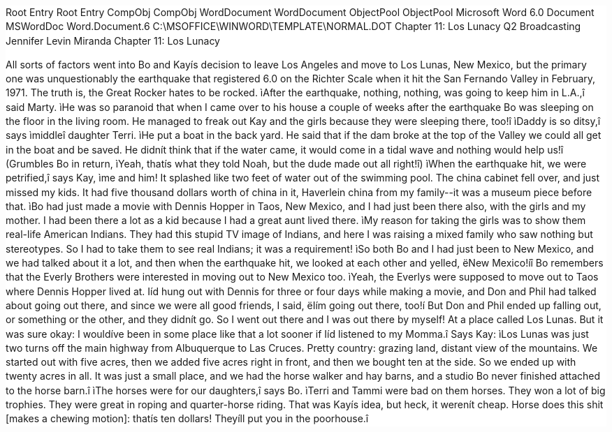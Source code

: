 Root Entry
Root Entry
CompObj
CompObj
WordDocument
WordDocument
ObjectPool
ObjectPool
Microsoft Word 6.0 Document
MSWordDoc
Word.Document.6
C:\MSOFFICE\WINWORD\TEMPLATE\NORMAL.DOT
Chapter 11: Los Lunacy
Q2 Broadcasting
Jennifer Levin Miranda
Chapter 11: Los Lunacy




All sorts of factors went into Bo and Kayís decision to leave Los Angeles and move to Los Lunas, New Mexico, but the primary one was unquestionably the earthquake that registered 6.0 on the Richter Scale when it hit the San Fernando Valley in February, 1971.  The truth is, the Great Rocker hates to be rocked.
	ìAfter the earthquake, nothing, nothing, was going to keep him in L.A.,î said Marty.  ìHe was so paranoid that when I came over to his house a couple of weeks after the earthquake Bo was sleeping on the floor in the living room.  He managed to freak out Kay and the girls because they were sleeping there, too!î
	ìDaddy is so ditsy,î says ìmiddleî daughter Terri.  ìHe put a boat in the back yard.  He said that if the dam broke at the top of the Valley we could all get in the boat and be saved.  He didnít think that if the water came, it would come in a tidal wave and nothing would help us!î  (Grumbles Bo in return, ìYeah, thatís what they told Noah, but the dude made out all right!î)
	ìWhen the earthquake hit, we were petrified,î says Kay, ìme and him!  It splashed like two feet of water out of the swimming pool.  The china cabinet fell over, and just missed my kids.  It had five thousand dollars worth of china in it, Haverlein china from my family--it was a museum piece before that.
	ìBo had just made a movie with Dennis Hopper in Taos, New Mexico, and I had just been there also, with the girls and my mother.  I had been there a lot as a kid because I had a great aunt lived there.
	ìMy reason for taking the girls was to show them real-life American Indians.  They had this stupid TV image of Indians, and here I was raising a mixed family who saw nothing but stereotypes.  So I had to take them to see real Indians; it was a requirement!
	ìSo both Bo and I had just been to New Mexico, and we had talked about it a lot, and then when the earthquake hit, we looked at each other and yelled, ëNew Mexico!íî
	Bo remembers that the Everly Brothers were interested in moving out to New Mexico too.  ìYeah, the Everlys were supposed to move out to Taos where Dennis Hopper lived at.  Iíd hung out with Dennis for three or four days while making a movie, and Don and Phil had talked about going out there, and since we were all good friends, I said, ëIím going out there, too!í  But Don and Phil ended up falling out, or something or the other, and they didnít go.  So I went out there and I was out there by myself!  At a place called Los Lunas.  But it was sure okay: I wouldíve been in some place like that a lot sooner if Iíd listened to my Momma.î
	Says Kay: ìLos Lunas was just two turns off the main highway from Albuquerque to Las Cruces.  Pretty country: grazing land, distant view of the mountains.  We started out with five acres, then we added five acres right in front, and then we bought ten at the side.  So we ended up with twenty acres in all.  It was just a small place, and we had the horse walker and hay barns, and a studio Bo never finished attached to the horse barn.î
	ìThe horses were for our daughters,î says Bo.  ìTerri and Tammi were bad on them horses.  They won a lot of big trophies.  They were great in roping and quarter-horse riding.  That was Kayís idea, but heck, it werenít cheap.  Horse does this shit [makes a chewing motion]: thatís ten dollars!  Theyíll put you in the poorhouse.î